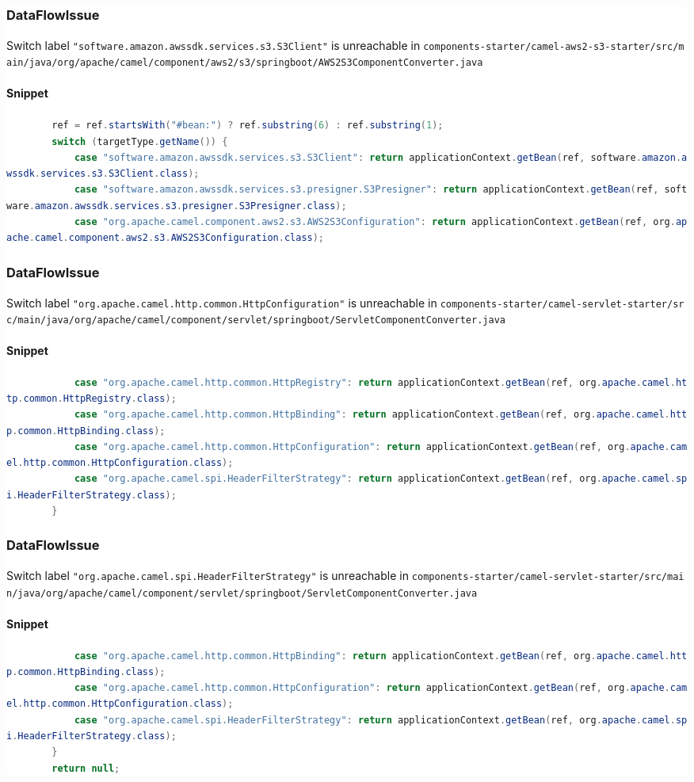 ```java
```

### DataFlowIssue
Switch label `"software.amazon.awssdk.services.s3.S3Client"` is unreachable
in `components-starter/camel-aws2-s3-starter/src/main/java/org/apache/camel/component/aws2/s3/springboot/AWS2S3ComponentConverter.java`
#### Snippet
```java
        ref = ref.startsWith("#bean:") ? ref.substring(6) : ref.substring(1);
        switch (targetType.getName()) {
            case "software.amazon.awssdk.services.s3.S3Client": return applicationContext.getBean(ref, software.amazon.awssdk.services.s3.S3Client.class);
            case "software.amazon.awssdk.services.s3.presigner.S3Presigner": return applicationContext.getBean(ref, software.amazon.awssdk.services.s3.presigner.S3Presigner.class);
            case "org.apache.camel.component.aws2.s3.AWS2S3Configuration": return applicationContext.getBean(ref, org.apache.camel.component.aws2.s3.AWS2S3Configuration.class);
```

### DataFlowIssue
Switch label `"org.apache.camel.http.common.HttpConfiguration"` is unreachable
in `components-starter/camel-servlet-starter/src/main/java/org/apache/camel/component/servlet/springboot/ServletComponentConverter.java`
#### Snippet
```java
            case "org.apache.camel.http.common.HttpRegistry": return applicationContext.getBean(ref, org.apache.camel.http.common.HttpRegistry.class);
            case "org.apache.camel.http.common.HttpBinding": return applicationContext.getBean(ref, org.apache.camel.http.common.HttpBinding.class);
            case "org.apache.camel.http.common.HttpConfiguration": return applicationContext.getBean(ref, org.apache.camel.http.common.HttpConfiguration.class);
            case "org.apache.camel.spi.HeaderFilterStrategy": return applicationContext.getBean(ref, org.apache.camel.spi.HeaderFilterStrategy.class);
        }
```

### DataFlowIssue
Switch label `"org.apache.camel.spi.HeaderFilterStrategy"` is unreachable
in `components-starter/camel-servlet-starter/src/main/java/org/apache/camel/component/servlet/springboot/ServletComponentConverter.java`
#### Snippet
```java
            case "org.apache.camel.http.common.HttpBinding": return applicationContext.getBean(ref, org.apache.camel.http.common.HttpBinding.class);
            case "org.apache.camel.http.common.HttpConfiguration": return applicationContext.getBean(ref, org.apache.camel.http.common.HttpConfiguration.class);
            case "org.apache.camel.spi.HeaderFilterStrategy": return applicationContext.getBean(ref, org.apache.camel.spi.HeaderFilterStrategy.class);
        }
        return null;
```
